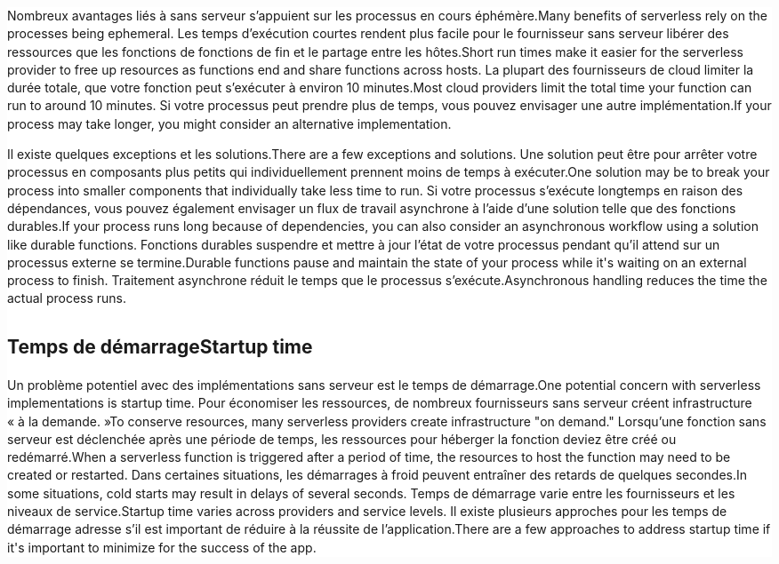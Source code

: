 <span data-ttu-id="282bd-125">Nombreux avantages liés à sans serveur s’appuient sur les processus en cours éphémère.</span><span class="sxs-lookup"><span data-stu-id="282bd-125">Many benefits of serverless rely on the processes being ephemeral.</span></span> <span data-ttu-id="282bd-126">Les temps d’exécution courtes rendent plus facile pour le fournisseur sans serveur libérer des ressources que les fonctions de fonctions de fin et le partage entre les hôtes.</span><span class="sxs-lookup"><span data-stu-id="282bd-126">Short run times make it easier for the serverless provider to free up resources as functions end and share functions across hosts.</span></span> <span data-ttu-id="282bd-127">La plupart des fournisseurs de cloud limiter la durée totale, que votre fonction peut s’exécuter à environ 10 minutes.</span><span class="sxs-lookup"><span data-stu-id="282bd-127">Most cloud providers limit the total time your function can run to around 10 minutes.</span></span> <span data-ttu-id="282bd-128">Si votre processus peut prendre plus de temps, vous pouvez envisager une autre implémentation.</span><span class="sxs-lookup"><span data-stu-id="282bd-128">If your process may take longer, you might consider an alternative implementation.</span></span>

<span data-ttu-id="282bd-129">Il existe quelques exceptions et les solutions.</span><span class="sxs-lookup"><span data-stu-id="282bd-129">There are a few exceptions and solutions.</span></span> <span data-ttu-id="282bd-130">Une solution peut être pour arrêter votre processus en composants plus petits qui individuellement prennent moins de temps à exécuter.</span><span class="sxs-lookup"><span data-stu-id="282bd-130">One solution may be to break your process into smaller components that individually take less time to run.</span></span> <span data-ttu-id="282bd-131">Si votre processus s’exécute longtemps en raison des dépendances, vous pouvez également envisager un flux de travail asynchrone à l’aide d’une solution telle que des fonctions durables.</span><span class="sxs-lookup"><span data-stu-id="282bd-131">If your process runs long because of dependencies, you can also consider an asynchronous workflow using a solution like durable functions.</span></span> <span data-ttu-id="282bd-132">Fonctions durables suspendre et mettre à jour l’état de votre processus pendant qu’il attend sur un processus externe se termine.</span><span class="sxs-lookup"><span data-stu-id="282bd-132">Durable functions pause and maintain the state of your process while it's waiting on an external process to finish.</span></span> <span data-ttu-id="282bd-133">Traitement asynchrone réduit le temps que le processus s’exécute.</span><span class="sxs-lookup"><span data-stu-id="282bd-133">Asynchronous handling reduces the time the actual process runs.</span></span>

## <a name="startup-time"></a><span data-ttu-id="282bd-134">Temps de démarrage</span><span class="sxs-lookup"><span data-stu-id="282bd-134">Startup time</span></span>

<span data-ttu-id="282bd-135">Un problème potentiel avec des implémentations sans serveur est le temps de démarrage.</span><span class="sxs-lookup"><span data-stu-id="282bd-135">One potential concern with serverless implementations is startup time.</span></span> <span data-ttu-id="282bd-136">Pour économiser les ressources, de nombreux fournisseurs sans serveur créent infrastructure « à la demande. »</span><span class="sxs-lookup"><span data-stu-id="282bd-136">To conserve resources, many serverless providers create infrastructure "on demand."</span></span> <span data-ttu-id="282bd-137">Lorsqu’une fonction sans serveur est déclenchée après une période de temps, les ressources pour héberger la fonction deviez être créé ou redémarré.</span><span class="sxs-lookup"><span data-stu-id="282bd-137">When a serverless function is triggered after a period of time, the resources to host the function may need to be created or restarted.</span></span> <span data-ttu-id="282bd-138">Dans certaines situations, les démarrages à froid peuvent entraîner des retards de quelques secondes.</span><span class="sxs-lookup"><span data-stu-id="282bd-138">In some situations, cold starts may result in delays of several seconds.</span></span> <span data-ttu-id="282bd-139">Temps de démarrage varie entre les fournisseurs et les niveaux de service.</span><span class="sxs-lookup"><span data-stu-id="282bd-139">Startup time varies across providers and service levels.</span></span> <span data-ttu-id="282bd-140">Il existe plusieurs approches pour les temps de démarrage adresse s’il est important de réduire à la réussite de l’application.</span><span class="sxs-lookup"><span data-stu-id="282bd-140">There are a few approaches to address startup time if it's important to minimize for the success of the app.</span></span>
